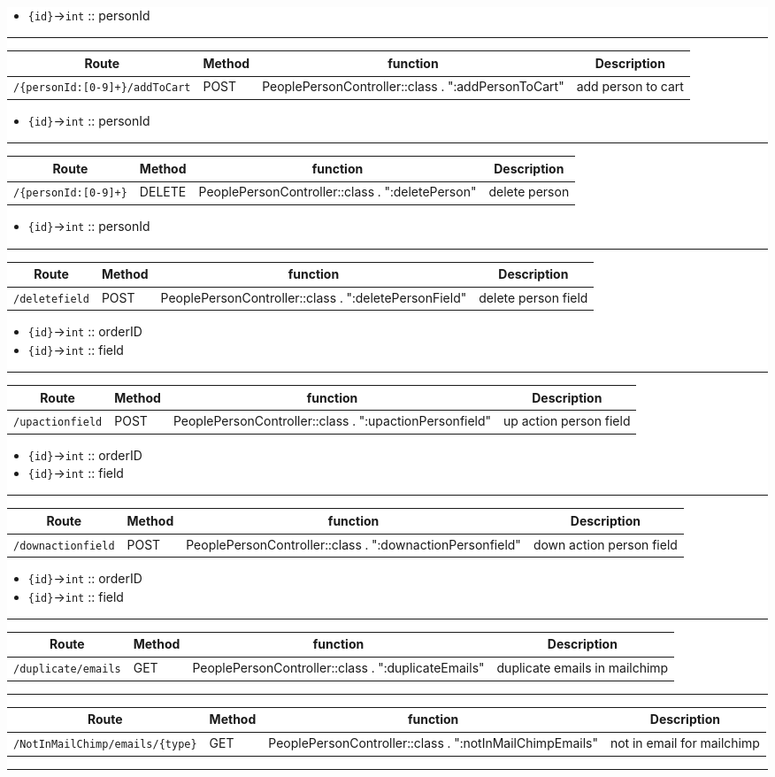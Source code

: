 * `{id}`->`int` :: personId

---
Route | Method | function | Description
------|--------|----------|------------
`/{personId:[0-9]+}/addToCart` | POST | PeoplePersonController::class . ":addPersonToCart" | add person to cart

* `{id}`->`int` :: personId

---
Route | Method | function | Description
------|--------|----------|------------
`/{personId:[0-9]+}` | DELETE | PeoplePersonController::class . ":deletePerson" | delete person

* `{id}`->`int` :: personId

---
Route | Method | function | Description
------|--------|----------|------------
`/deletefield` | POST | PeoplePersonController::class . ":deletePersonField" | delete person field

* `{id}`->`int` :: orderID
* `{id}`->`int` :: field

---
Route | Method | function | Description
------|--------|----------|------------
`/upactionfield` | POST | PeoplePersonController::class . ":upactionPersonfield" | up action person field

* `{id}`->`int` :: orderID
* `{id}`->`int` :: field

---
Route | Method | function | Description
------|--------|----------|------------
`/downactionfield` | POST | PeoplePersonController::class . ":downactionPersonfield" | down action person field

* `{id}`->`int` :: orderID
* `{id}`->`int` :: field

---
Route | Method | function | Description
------|--------|----------|------------
`/duplicate/emails` | GET | PeoplePersonController::class . ":duplicateEmails" | duplicate emails in mailchimp

---
Route | Method | function | Description
------|--------|----------|------------
`/NotInMailChimp/emails/{type}` | GET | PeoplePersonController::class . ":notInMailChimpEmails" | not in email for mailchimp

---